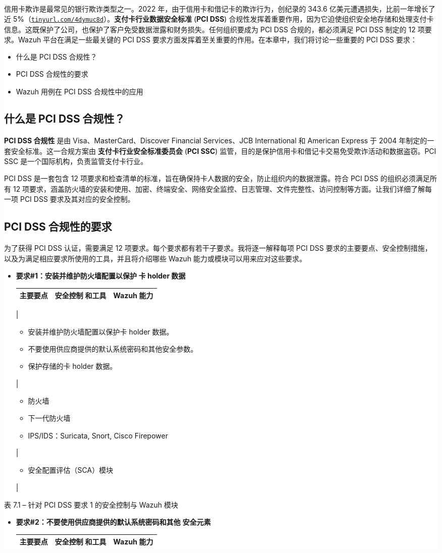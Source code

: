 信用卡欺诈是最常见的银行欺诈类型之一。2022 年，由于信用卡和借记卡的欺诈行为，创纪录的 343.6 亿美元遭遇损失，比前一年增长了近 5%（[`tinyurl.com/4dymuc8d`](http://tinyurl.com/4dymuc8d)）。**支付卡行业数据安全标准** (**PCI DSS**) 合规性发挥着重要作用，因为它迫使组织安全地存储和处理支付卡信息。这既保护了公司，也保护了客户免受数据泄露和财务损失。任何组织要成为 PCI DSS 合规的，都必须满足 PCI DSS 制定的 12 项要求。Wazuh 平台在满足一些最关键的 PCI DSS 要求方面发挥着至关重要的作用。在本章中，我们将讨论一些重要的 PCI DSS 要求：

+   什么是 PCI DSS 合规性？

+   PCI DSS 合规性的要求

+   Wazuh 用例在 PCI DSS 合规性中的应用

## 什么是 PCI DSS 合规性？

**PCI DSS 合规性** 是由 Visa、MasterCard、Discover Financial Services、JCB International 和 American Express 于 2004 年制定的一套安全标准。这一合规方案由 **支付卡行业安全标准委员会** (**PCI SSC**) 监管，目的是保护信用卡和借记卡交易免受欺诈活动和数据盗窃。PCI SSC 是一个国际机构，负责监管支付卡行业。

PCI DSS 是一套包含 12 项要求和检查清单的标准，旨在确保持卡人数据的安全，防止组织内的数据泄露。符合 PCI DSS 的组织必须满足所有 12 项要求，涵盖防火墙的安装和使用、加密、终端安全、网络安全监控、日志管理、文件完整性、访问控制等方面。让我们详细了解每一项 PCI DSS 要求及其对应的安全控制。

## PCI DSS 合规性的要求

为了获得 PCI DSS 认证，需要满足 12 项要求。每个要求都有若干子要求。我将逐一解释每项 PCI DSS 要求的主要要点、安全控制措施，以及为满足相应要求所使用的工具，并且将介绍哪些 Wazuh 能力或模块可以用来应对这些要求。

+   **要求#1：安装并维护防火墙配置以保护** **卡 holder 数据**

    | **主要要点** | **安全控制** **和工具** | **Wazuh 能力** |
    | --- | --- | --- |

    |

    +   安装并维护防火墙配置以保护卡 holder 数据。

    +   不要使用供应商提供的默认系统密码和其他安全参数。

    +   保护存储的卡 holder 数据。

    |

    +   防火墙

    +   下一代防火墙

    +   IPS/IDS：Suricata, Snort, Cisco Firepower

    |

    +   安全配置评估（SCA）模块

    |

表 7.1 – 针对 PCI DSS 要求 1 的安全控制与 Wazuh 模块

+   **要求#2：不要使用供应商提供的默认系统密码和其他** **安全元素**

    | **主要要点** | **安全控制** **和工具** | **Wazuh 能力** |
    | --- | --- | --- |
